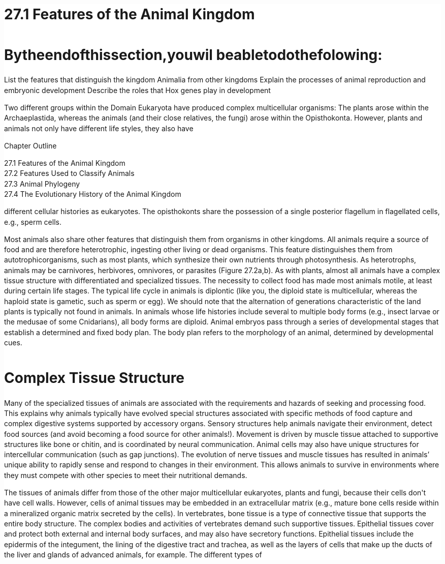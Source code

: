 # 27.1 Features of the Animal Kingdom

# Bytheendofthissection,youwil beabletodothefolowing:

List the features that distinguish the kingdom Animalia from other kingdoms Explain the processes of animal reproduction and embryonic development Describe the roles that Hox genes play in development

Two different groups within the Domain Eukaryota have produced complex multicellular organisms: The plants arose within the Archaeplastida, whereas the animals (and their close relatives, the fungi) arose within the Opisthokonta. However, plants and animals not only have different life styles, they also have

Chapter Outline

27.1 Features of the Animal Kingdom   
27.2 Features Used to Classify Animals   
27.3 Animal Phylogeny   
27.4 The Evolutionary History of the Animal Kingdom

different cellular histories as eukaryotes. The opisthokonts share the possession of a single posterior flagellum in flagellated cells, e.g., sperm cells.

Most animals also share other features that distinguish them from organisms in other kingdoms. All animals require a source of food and are therefore heterotrophic, ingesting other living or dead organisms. This feature distinguishes them from autotrophicorganisms, such as most plants, which synthesize their own nutrients through photosynthesis. As heterotrophs, animals may be carnivores, herbivores, omnivores, or parasites (Figure 27.2a,b). As with plants, almost all animals have a complex tissue structure with differentiated and specialized tissues. The necessity to collect food has made most animals motile, at least during certain life stages. The typical life cycle in animals is diplontic (like you, the diploid state is multicellular, whereas the haploid state is gametic, such as sperm or egg). We should note that the alternation of generations characteristic of the land plants is typically not found in animals. In animals whose life histories include several to multiple body forms (e.g., insect larvae or the medusae of some Cnidarians), all body forms are diploid. Animal embryos pass through a series of developmental stages that establish a determined and fixed body plan. The body plan refers to the morphology of an animal, determined by developmental cues.

# Complex Tissue Structure

Many of the specialized tissues of animals are associated with the requirements and hazards of seeking and processing food. This explains why animals typically have evolved special structures associated with specific methods of food capture and complex digestive systems supported by accessory organs. Sensory structures help animals navigate their environment, detect food sources (and avoid becoming a food source for other animals!). Movement is driven by muscle tissue attached to supportive structures like bone or chitin, and is coordinated by neural communication. Animal cells may also have unique structures for intercellular communication (such as gap junctions). The evolution of nerve tissues and muscle tissues has resulted in animals’ unique ability to rapidly sense and respond to changes in their environment. This allows animals to survive in environments where they must compete with other species to meet their nutritional demands.

The tissues of animals differ from those of the other major multicellular eukaryotes, plants and fungi, because their cells don't have cell walls. However, cells of animal tissues may be embedded in an extracellular matrix (e.g., mature bone cells reside within a mineralized organic matrix secreted by the cells). In vertebrates, bone tissue is a type of connective tissue that supports the entire body structure. The complex bodies and activities of vertebrates demand such supportive tissues. Epithelial tissues cover and protect both external and internal body surfaces, and may also have secretory functions. Epithelial tissues include the epidermis of the integument, the lining of the digestive tract and trachea, as well as the layers of cells that make up the ducts of the liver and glands of advanced animals, for example. The different types of
